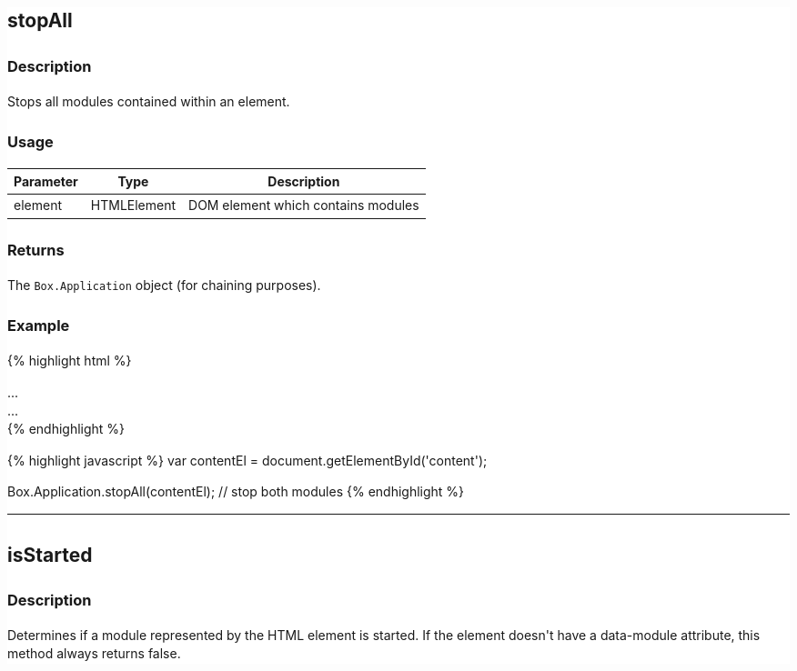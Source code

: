 ## stopAll

### Description
Stops all modules contained within an element.

### Usage
<table class="table table-striped">
    <thead>
        <tr>
            <th>Parameter</th>
            <th>Type</th>
            <th>Description</th>
        </tr>
    </thead>
    <tbody>
        <tr>
            <td class="required">element</td>
            <td>HTMLElement</td>
            <td>DOM element which contains modules</td>
        </tr>
    </tbody>
</table>

### Returns
The `Box.Application` object (for chaining purposes).

### Example
{% highlight html %}
<div id="content">
    <div id="mod-test-module" data-module="test-module">
        ...
    </div>
    <div id="mod-another-module" data-module="another-module">
        ...
    </div>
</div>
{% endhighlight %}

{% highlight javascript %}
var contentEl = document.getElementById('content');

Box.Application.stopAll(contentEl); // stop both modules
{% endhighlight %}

<hr class="separator">

<div class="anchor" id="isStarted"></div>

## isStarted

### Description
Determines if a module represented by the HTML element is started.
If the element doesn't have a data-module attribute, this method always returns false.

